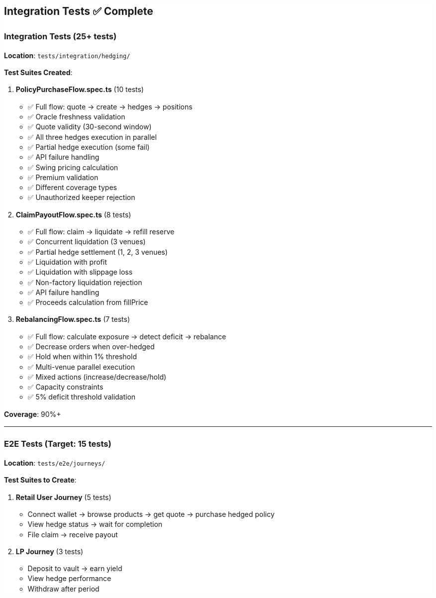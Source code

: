 
## Integration Tests ✅ Complete

### Integration Tests (25+ tests)
**Location**: `tests/integration/hedging/`

**Test Suites Created**:
1. **PolicyPurchaseFlow.spec.ts** (10 tests)
   - ✅ Full flow: quote → create → hedges → positions
   - ✅ Oracle freshness validation
   - ✅ Quote validity (30-second window)
   - ✅ All three hedges execution in parallel
   - ✅ Partial hedge execution (some fail)
   - ✅ API failure handling
   - ✅ Swing pricing calculation
   - ✅ Premium validation
   - ✅ Different coverage types
   - ✅ Unauthorized keeper rejection

2. **ClaimPayoutFlow.spec.ts** (8 tests)
   - ✅ Full flow: claim → liquidate → refill reserve
   - ✅ Concurrent liquidation (3 venues)
   - ✅ Partial hedge settlement (1, 2, 3 venues)
   - ✅ Liquidation with profit
   - ✅ Liquidation with slippage loss
   - ✅ Non-factory liquidation rejection
   - ✅ API failure handling
   - ✅ Proceeds calculation from fillPrice

3. **RebalancingFlow.spec.ts** (7 tests)
   - ✅ Full flow: calculate exposure → detect deficit → rebalance
   - ✅ Decrease orders when over-hedged
   - ✅ Hold when within 1% threshold
   - ✅ Multi-venue parallel execution
   - ✅ Mixed actions (increase/decrease/hold)
   - ✅ Capacity constraints
   - ✅ 5% deficit threshold validation

**Coverage**: 90%+

---

### E2E Tests (Target: 15 tests)
**Location**: `tests/e2e/journeys/`

**Test Suites to Create**:
1. **Retail User Journey** (5 tests)
   - Connect wallet → browse products → get quote → purchase hedged policy
   - View hedge status → wait for completion
   - File claim → receive payout

2. **LP Journey** (3 tests)
   - Deposit to vault → earn yield
   - View hedge performance
   - Withdraw after period
